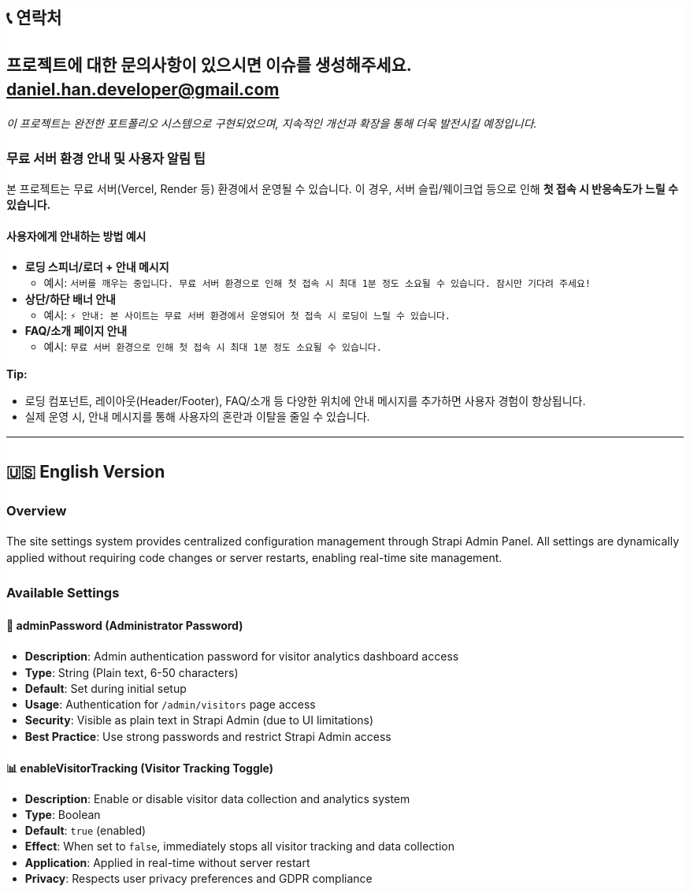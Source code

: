 ## 📞 연락처

프로젝트에 대한 문의사항이 있으시면 이슈를 생성해주세요.
daniel.han.developer@gmail.com
---

*이 프로젝트는 완전한 포트폴리오 시스템으로 구현되었으며, 지속적인 개선과 확장을 통해 더욱 발전시킬 예정입니다.*

### 무료 서버 환경 안내 및 사용자 알림 팁

본 프로젝트는 무료 서버(Vercel, Render 등) 환경에서 운영될 수 있습니다. 이 경우, 서버 슬립/웨이크업 등으로 인해 **첫 접속 시 반응속도가 느릴 수 있습니다.**

#### 사용자에게 안내하는 방법 예시

- **로딩 스피너/로더 + 안내 메시지**
  - 예시: `서버를 깨우는 중입니다. 무료 서버 환경으로 인해 첫 접속 시 최대 1분 정도 소요될 수 있습니다. 잠시만 기다려 주세요!`
- **상단/하단 배너 안내**
  - 예시: `⚡️ 안내: 본 사이트는 무료 서버 환경에서 운영되어 첫 접속 시 로딩이 느릴 수 있습니다.`
- **FAQ/소개 페이지 안내**
  - 예시: `무료 서버 환경으로 인해 첫 접속 시 최대 1분 정도 소요될 수 있습니다.`

**Tip:**
- 로딩 컴포넌트, 레이아웃(Header/Footer), FAQ/소개 등 다양한 위치에 안내 메시지를 추가하면 사용자 경험이 향상됩니다.
- 실제 운영 시, 안내 메시지를 통해 사용자의 혼란과 이탈을 줄일 수 있습니다.

---

<a name="english-version"></a>
## 🇺🇸 English Version

### Overview
The site settings system provides centralized configuration management through Strapi Admin Panel. All settings are dynamically applied without requiring code changes or server restarts, enabling real-time site management.

### Available Settings

#### **🔐 adminPassword (Administrator Password)**
- **Description**: Admin authentication password for visitor analytics dashboard access
- **Type**: String (Plain text, 6-50 characters)
- **Default**: Set during initial setup
- **Usage**: Authentication for `/admin/visitors` page access
- **Security**: Visible as plain text in Strapi Admin (due to UI limitations)
- **Best Practice**: Use strong passwords and restrict Strapi Admin access

#### **📊 enableVisitorTracking (Visitor Tracking Toggle)**
- **Description**: Enable or disable visitor data collection and analytics system
- **Type**: Boolean
- **Default**: `true` (enabled)
- **Effect**: When set to `false`, immediately stops all visitor tracking and data collection
- **Application**: Applied in real-time without server restart
- **Privacy**: Respects user privacy preferences and GDPR compliance

